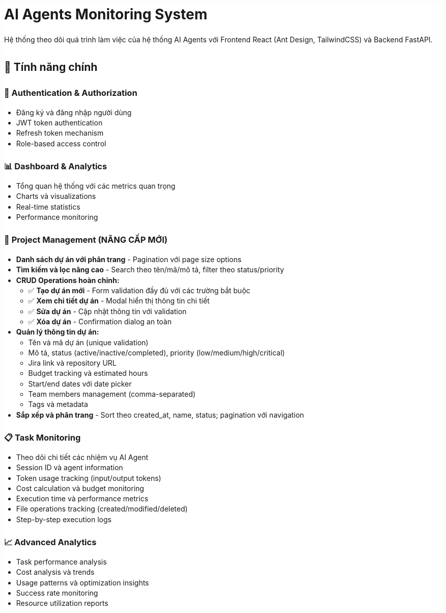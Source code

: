# AI Agents Monitoring System

Hệ thống theo dõi quá trình làm việc của hệ thống AI Agents với Frontend React (Ant Design, TailwindCSS) và Backend FastAPI.

## 🚀 Tính năng chính

### 🔐 Authentication & Authorization
- Đăng ký và đăng nhập người dùng
- JWT token authentication
- Refresh token mechanism
- Role-based access control

### 📊 Dashboard & Analytics
- Tổng quan hệ thống với các metrics quan trọng
- Charts và visualizations
- Real-time statistics
- Performance monitoring

### 📁 **Project Management (NÂNG CẤP MỚI)**
- **Danh sách dự án với phân trang** - Pagination với page size options
- **Tìm kiếm và lọc nâng cao** - Search theo tên/mã/mô tả, filter theo status/priority
- **CRUD Operations hoàn chỉnh:**
  - ✅ **Tạo dự án mới** - Form validation đầy đủ với các trường bắt buộc
  - ✅ **Xem chi tiết dự án** - Modal hiển thị thông tin chi tiết
  - ✅ **Sửa dự án** - Cập nhật thông tin với validation
  - ✅ **Xóa dự án** - Confirmation dialog an toàn
- **Quản lý thông tin dự án:**
  - Tên và mã dự án (unique validation)
  - Mô tả, status (active/inactive/completed), priority (low/medium/high/critical)
  - Jira link và repository URL
  - Budget tracking và estimated hours
  - Start/end dates với date picker
  - Team members management (comma-separated)
  - Tags và metadata
- **Sắp xếp và phân trang** - Sort theo created_at, name, status; pagination với navigation

### 📋 Task Monitoring
- Theo dõi chi tiết các nhiệm vụ AI Agent
- Session ID và agent information
- Token usage tracking (input/output tokens)
- Cost calculation và budget monitoring
- Execution time và performance metrics
- File operations tracking (created/modified/deleted)
- Step-by-step execution logs

### 📈 Advanced Analytics
- Task performance analysis
- Cost analysis và trends
- Usage patterns và optimization insights
- Success rate monitoring
- Resource utilization reports
